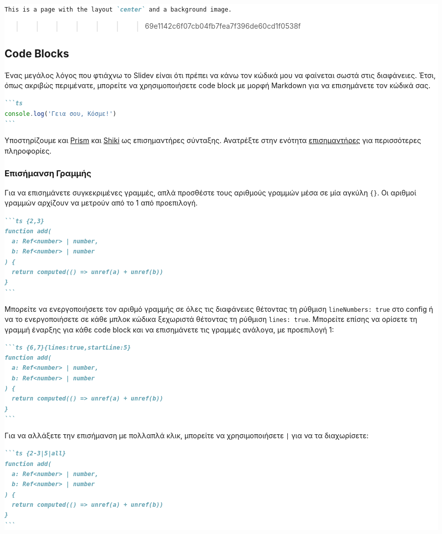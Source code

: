 ````md
This is a page with the layout `center` and a background image.
````
>>>>>>> 69e1142c6f07cb04fb7fea7f396de60cd1f0538f

## Code Blocks

Ένας μεγάλος λόγος που φτιάχνω το Slidev είναι ότι πρέπει να κάνω τον κώδικά μου να φαίνεται σωστά στις διαφάνειες. Έτσι, όπως ακριβώς περιμένατε, μπορείτε να χρησιμοποιήσετε code block με μορφή Markdown για να επισημάνετε τον κώδικά σας.

````md
```ts
console.log('Γεια σου, Κόσμε!')
```
````

Υποστηρίζουμε και [Prism](https://prismjs.com) και [Shiki](https://github.com/shikijs/shiki) ως επισημαντήρες σύνταξης. Ανατρέξτε στην ενότητα [επισημαντήρες](/custom/highlighters) για περισσότερες πληροφορίες.

### Επισήμανση Γραμμής

Για να επισημάνετε συγκεκριμένες γραμμές, απλά προσθέστε τους αριθμούς γραμμών μέσα σε μία αγκύλη `{}`. Οι αριθμοί γραμμών αρχίζουν να μετρούν από το 1 από προεπιλογή.

````md
```ts {2,3}
function add(
  a: Ref<number> | number,
  b: Ref<number> | number
) {
  return computed(() => unref(a) + unref(b))
}
```
````

Μπορείτε να ενεργοποιήσετε τον αριθμό γραμμής σε όλες τις διαφάνειες θέτοντας τη ρύθμιση `lineNumbers: true` στο config ή να το ενεργοποιήσετε σε κάθε μπλοκ κώδικα ξεχωριστά θέτοντας τη ρύθμιση `lines: true`. Μπορείτε επίσης να ορίσετε τη γραμμή έναρξης για κάθε code block και να επισημάνετε τις γραμμές ανάλογα, με προεπιλογή 1:

````md
```ts {6,7}{lines:true,startLine:5}
function add(
  a: Ref<number> | number,
  b: Ref<number> | number
) {
  return computed(() => unref(a) + unref(b))
}
```
````

Για να αλλάξετε την επισήμανση με πολλαπλά κλικ, μπορείτε να χρησιμοποιήσετε `|` για να τα διαχωρίσετε:

````md
```ts {2-3|5|all}
function add(
  a: Ref<number> | number,
  b: Ref<number> | number
) {
  return computed(() => unref(a) + unref(b))
}
```
````
